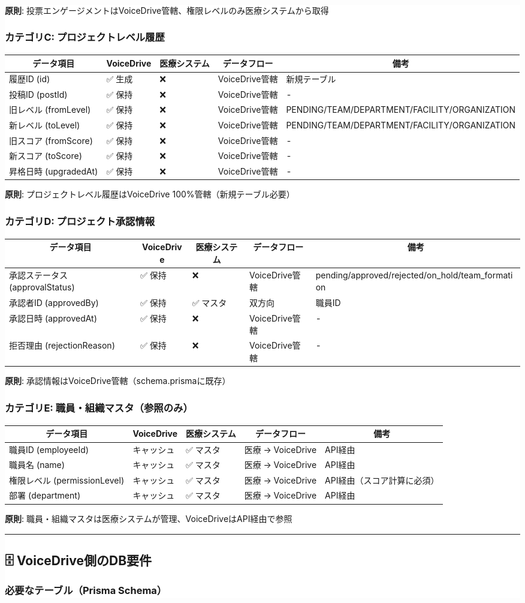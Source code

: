 **原則**: 投票エンゲージメントはVoiceDrive管轄、権限レベルのみ医療システムから取得

### カテゴリC: プロジェクトレベル履歴

| データ項目 | VoiceDrive | 医療システム | データフロー | 備考 |
|-----------|-----------|-------------|------------|------|
| 履歴ID (id) | ✅ 生成 | ❌ | VoiceDrive管轄 | 新規テーブル |
| 投稿ID (postId) | ✅ 保持 | ❌ | VoiceDrive管轄 | - |
| 旧レベル (fromLevel) | ✅ 保持 | ❌ | VoiceDrive管轄 | PENDING/TEAM/DEPARTMENT/FACILITY/ORGANIZATION |
| 新レベル (toLevel) | ✅ 保持 | ❌ | VoiceDrive管轄 | PENDING/TEAM/DEPARTMENT/FACILITY/ORGANIZATION |
| 旧スコア (fromScore) | ✅ 保持 | ❌ | VoiceDrive管轄 | - |
| 新スコア (toScore) | ✅ 保持 | ❌ | VoiceDrive管轄 | - |
| 昇格日時 (upgradedAt) | ✅ 保持 | ❌ | VoiceDrive管轄 | - |

**原則**: プロジェクトレベル履歴はVoiceDrive 100%管轄（新規テーブル必要）

### カテゴリD: プロジェクト承認情報

| データ項目 | VoiceDrive | 医療システム | データフロー | 備考 |
|-----------|-----------|-------------|------------|------|
| 承認ステータス (approvalStatus) | ✅ 保持 | ❌ | VoiceDrive管轄 | pending/approved/rejected/on_hold/team_formation |
| 承認者ID (approvedBy) | ✅ 保持 | ✅ マスタ | 双方向 | 職員ID |
| 承認日時 (approvedAt) | ✅ 保持 | ❌ | VoiceDrive管轄 | - |
| 拒否理由 (rejectionReason) | ✅ 保持 | ❌ | VoiceDrive管轄 | - |

**原則**: 承認情報はVoiceDrive管轄（schema.prismaに既存）

### カテゴリE: 職員・組織マスタ（参照のみ）

| データ項目 | VoiceDrive | 医療システム | データフロー | 備考 |
|-----------|-----------|-------------|------------|------|
| 職員ID (employeeId) | キャッシュ | ✅ マスタ | 医療 → VoiceDrive | API経由 |
| 職員名 (name) | キャッシュ | ✅ マスタ | 医療 → VoiceDrive | API経由 |
| 権限レベル (permissionLevel) | キャッシュ | ✅ マスタ | 医療 → VoiceDrive | API経由（スコア計算に必須） |
| 部署 (department) | キャッシュ | ✅ マスタ | 医療 → VoiceDrive | API経由 |

**原則**: 職員・組織マスタは医療システムが管理、VoiceDriveはAPI経由で参照

---

## 🗄️ VoiceDrive側のDB要件

### 必要なテーブル（Prisma Schema）
